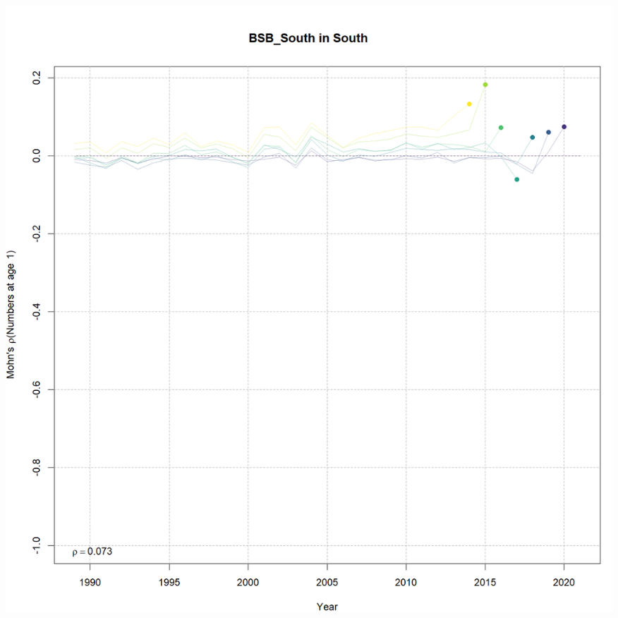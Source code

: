 <img src="plots_png/retro/BSB_South_South_NAA_age_1_retro_relative.png" width="1440" style="display: block; margin: auto;" />